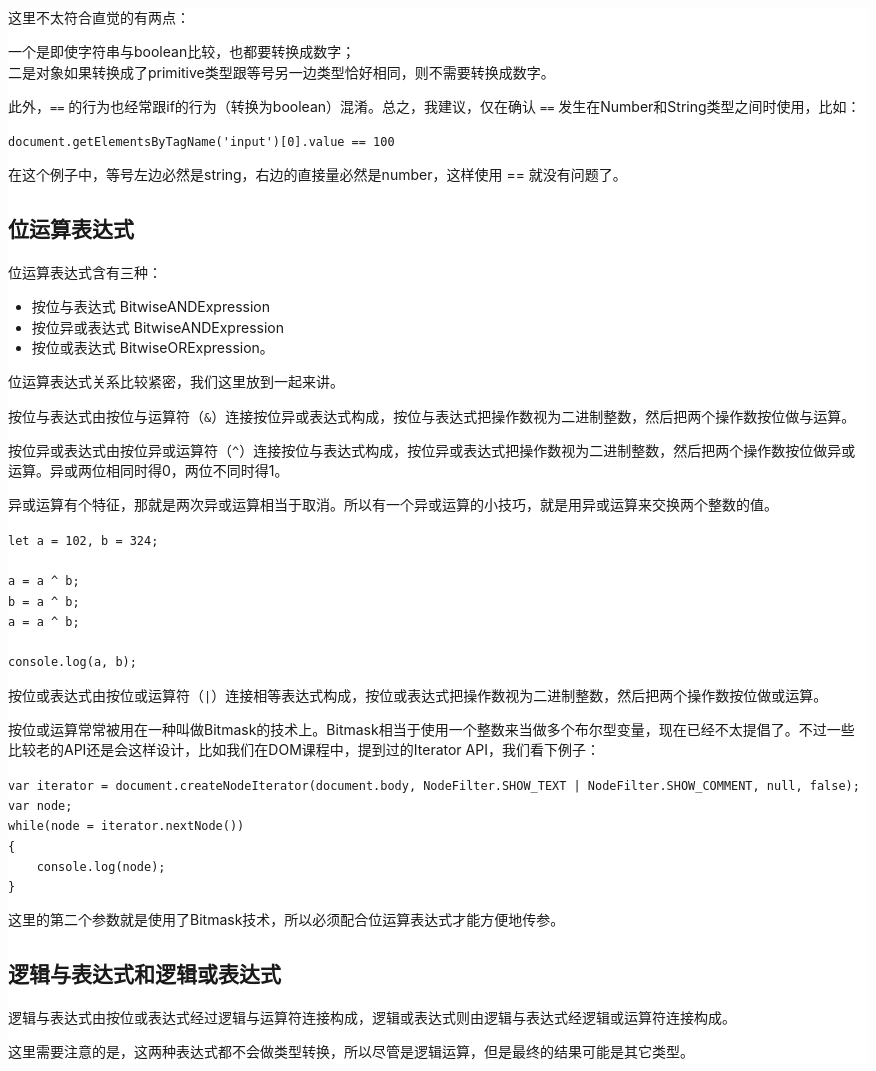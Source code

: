 这里不太符合直觉的有两点：

一个是即使字符串与boolean比较，也都要转换成数字；  
二是对象如果转换成了primitive类型跟等号另一边类型恰好相同，则不需要转换成数字。

此外，`==` 的行为也经常跟if的行为（转换为boolean）混淆。总之，我建议，仅在确认 `==` 发生在Number和String类型之间时使用，比如：

    document.getElementsByTagName('input')[0].value == 100
    

在这个例子中，等号左边必然是string，右边的直接量必然是number，这样使用 == 就没有问题了。

位运算表达式
------

位运算表达式含有三种：

*   按位与表达式 BitwiseANDExpression
*   按位异或表达式 BitwiseANDExpression
*   按位或表达式 BitwiseORExpression。

位运算表达式关系比较紧密，我们这里放到一起来讲。

按位与表达式由按位与运算符（`&`）连接按位异或表达式构成，按位与表达式把操作数视为二进制整数，然后把两个操作数按位做与运算。

按位异或表达式由按位异或运算符（`^`）连接按位与表达式构成，按位异或表达式把操作数视为二进制整数，然后把两个操作数按位做异或运算。异或两位相同时得0，两位不同时得1。

异或运算有个特征，那就是两次异或运算相当于取消。所以有一个异或运算的小技巧，就是用异或运算来交换两个整数的值。

    
    let a = 102, b = 324;
    
    a = a ^ b;
    b = a ^ b;
    a = a ^ b;
    
    console.log(a, b);
    

按位或表达式由按位或运算符（`|`）连接相等表达式构成，按位或表达式把操作数视为二进制整数，然后把两个操作数按位做或运算。

按位或运算常常被用在一种叫做Bitmask的技术上。Bitmask相当于使用一个整数来当做多个布尔型变量，现在已经不太提倡了。不过一些比较老的API还是会这样设计，比如我们在DOM课程中，提到过的Iterator API，我们看下例子：

    var iterator = document.createNodeIterator(document.body, NodeFilter.SHOW_TEXT | NodeFilter.SHOW_COMMENT, null, false);
    var node;
    while(node = iterator.nextNode())
    {
        console.log(node);
    }
    

这里的第二个参数就是使用了Bitmask技术，所以必须配合位运算表达式才能方便地传参。

逻辑与表达式和逻辑或表达式
-------------

逻辑与表达式由按位或表达式经过逻辑与运算符连接构成，逻辑或表达式则由逻辑与表达式经逻辑或运算符连接构成。

这里需要注意的是，这两种表达式都不会做类型转换，所以尽管是逻辑运算，但是最终的结果可能是其它类型。
